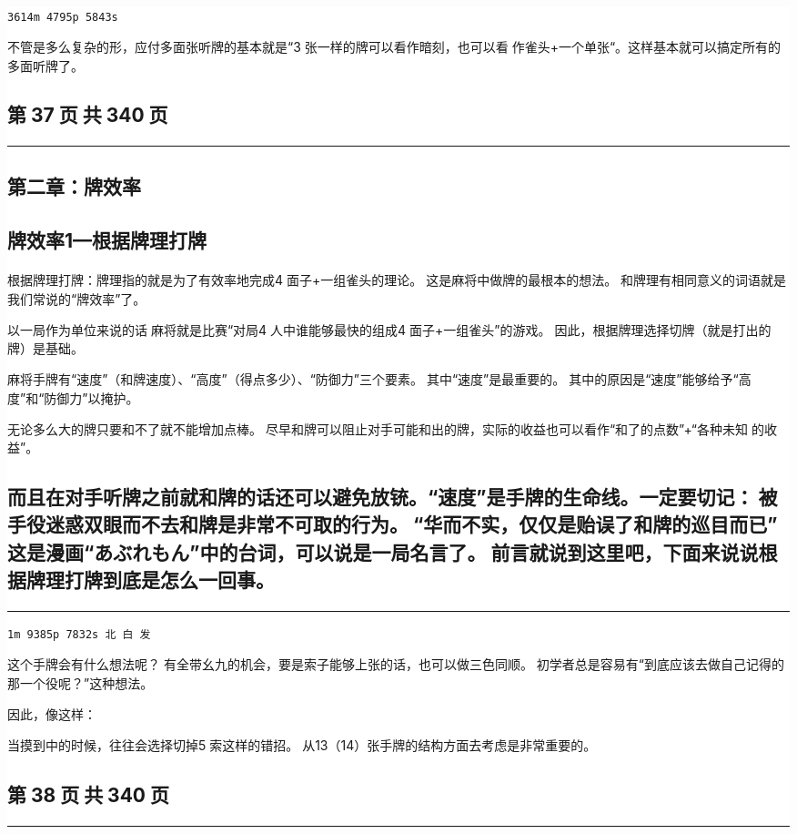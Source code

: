 ```mahjong
3614m 4795p 5843s
```

不管是多么复杂的形，应付多面张听牌的基本就是“3 张一样的牌可以看作暗刻，也可以看
作雀头+一个单张“。这样基本就可以搞定所有的多面听牌了。

## 第 37 页 共 340 页

---

## 第二章：牌效率

## 牌效率1—根据牌理打牌

根据牌理打牌：牌理指的就是为了有效率地完成4 面子+一组雀头的理论。 
这是麻将中做牌的最根本的想法。 
和牌理有相同意义的词语就是我们常说的“牌效率”了。 
 
以一局作为单位来说的话 
麻将就是比赛“对局4 人中谁能够最快的组成4 面子+一组雀头”的游戏。 
因此，根据牌理选择切牌（就是打出的牌）是基础。 
 
麻将手牌有“速度”（和牌速度）、“高度”（得点多少）、“防御力”三个要素。 
其中“速度”是最重要的。 
其中的原因是“速度”能够给予“高度”和“防御力”以掩护。 
 
无论多么大的牌只要和不了就不能增加点棒。 
尽早和牌可以阻止对手可能和出的牌，实际的收益也可以看作“和了的点数”+“各种未知
的收益”。 
 
而且在对手听牌之前就和牌的话还可以避免放铳。“速度”是手牌的生命线。一定要切记：
被手役迷惑双眼而不去和牌是非常不可取的行为。 
“华而不实，仅仅是贻误了和牌的巡目而已” 
这是漫画“あぶれもん”中的台词，可以说是一局名言了。 
前言就说到这里吧，下面来说说根据牌理打牌到底是怎么一回事。 
-------------------------------------------------------------------------------
-----

```mahjong
1m 9385p 7832s 北 白 发
```

这个手牌会有什么想法呢？ 
有全带幺九的机会，要是索子能够上张的话，也可以做三色同顺。 
初学者总是容易有“到底应该去做自己记得的那一个役呢？”这种想法。 
 
因此，像这样：

当摸到中的时候，往往会选择切掉5 索这样的错招。 
从13（14）张手牌的结构方面去考虑是非常重要的。

## 第 38 页 共 340 页

---
